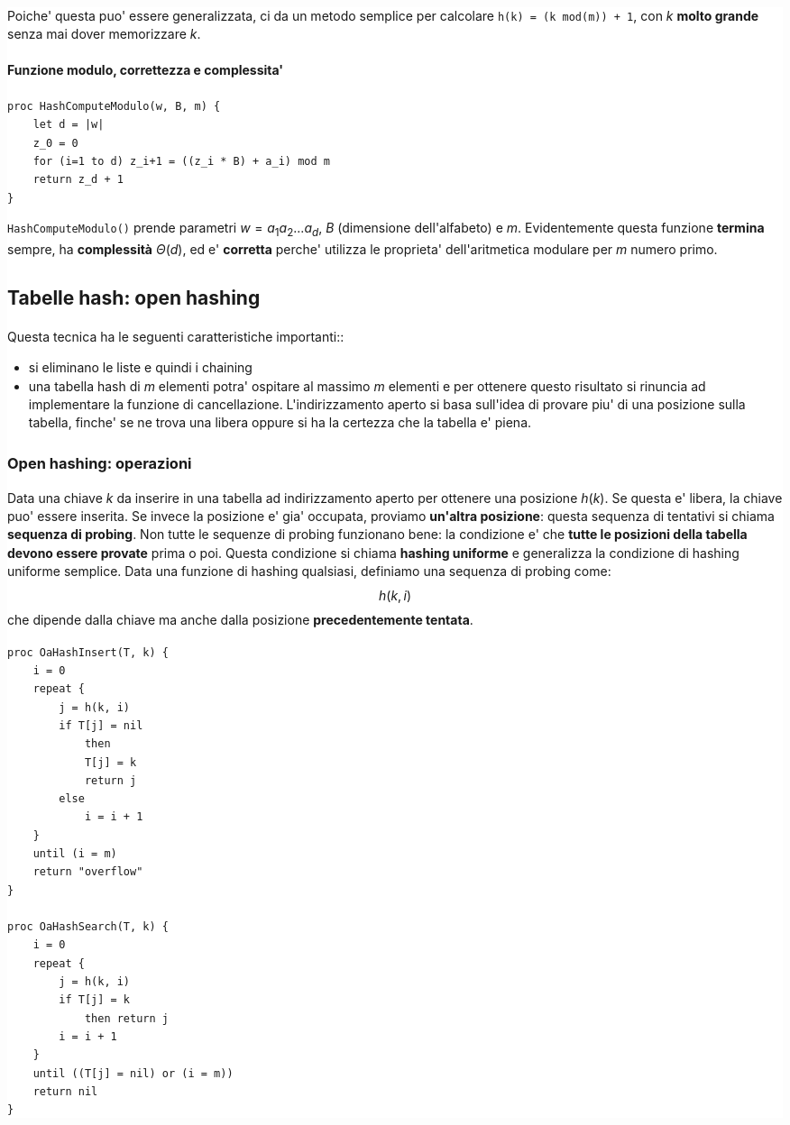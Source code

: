 Poiche' questa puo' essere generalizzata, ci da un metodo semplice per calcolare 
`h(k) = (k mod(m)) + 1`, con $k$ **molto grande** senza mai dover memorizzare $k$.

#### Funzione modulo, correttezza e complessita'
``` Pseudocodice
proc HashComputeModulo(w, B, m) {
	let d = |w|
	z_0 = 0
	for (i=1 to d) z_i+1 = ((z_i * B) + a_i) mod m
	return z_d + 1 
}
```

`HashComputeModulo()` prende parametri $w = a_1 a_2 ... a_d$, $B$ (dimensione dell'alfabeto) e $m$.
Evidentemente questa funzione **termina** sempre, ha **complessità** $\Theta(d)$, ed e' **corretta** perche' utilizza le proprieta' dell'aritmetica modulare per $m$ numero primo. 

## Tabelle hash: open hashing
Questa tecnica ha le seguenti caratteristiche importanti::
- si eliminano le liste e quindi i chaining
- una tabella hash di $m$ elementi potra' ospitare al massimo $m$ elementi e per ottenere questo risultato si rinuncia ad implementare la funzione di cancellazione.
L'indirizzamento aperto si basa sull'idea di provare piu' di una posizione sulla tabella, finche' se ne trova una libera oppure si ha la certezza che la tabella e' piena.

### Open hashing: operazioni
Data una chiave $k$ da inserire in una tabella ad indirizzamento aperto per ottenere una posizione $h(k)$. Se questa e' libera, la chiave puo' essere inserita. Se invece la posizione e' gia' occupata, proviamo **un'altra posizione**: questa sequenza di tentativi si chiama **sequenza di probing**. Non tutte le sequenze di probing funzionano bene: la condizione e' che **tutte le posizioni della tabella devono essere provate** prima o poi.
Questa condizione si chiama **hashing uniforme** e generalizza la condizione di hashing uniforme semplice.
Data una funzione di hashing qualsiasi, definiamo una sequenza di probing come:
$$ h(k, i) $$
che dipende dalla chiave ma anche dalla posizione **precedentemente tentata**.

``` Pseudocodice
proc OaHashInsert(T, k) {
	i = 0
	repeat {
		j = h(k, i)
		if T[j] = nil
			then 
			T[j] = k
			return j
		else 
			i = i + 1
	}
	until (i = m)
	return "overflow"
}

proc OaHashSearch(T, k) {
	i = 0
	repeat {
		j = h(k, i)
		if T[j] = k
			then return j
		i = i + 1
	}
	until ((T[j] = nil) or (i = m))
	return nil
}
```